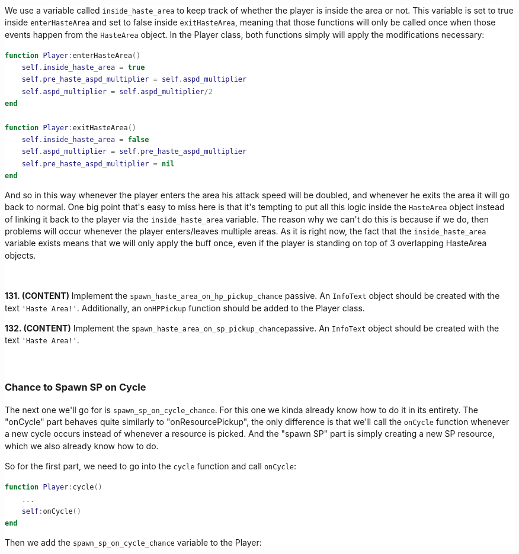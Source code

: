 We use a variable called `inside_haste_area` to keep track of whether the player is inside the area or not. This variable is set to true inside `enterHasteArea` and set to false inside `exitHasteArea`, meaning that those functions will only be called once when those events happen from the `HasteArea` object. In the Player class, both functions simply will apply the modifications necessary:

```lua
function Player:enterHasteArea()
    self.inside_haste_area = true
    self.pre_haste_aspd_multiplier = self.aspd_multiplier
    self.aspd_multiplier = self.aspd_multiplier/2
end

function Player:exitHasteArea()
    self.inside_haste_area = false
    self.aspd_multiplier = self.pre_haste_aspd_multiplier
    self.pre_haste_aspd_multiplier = nil
end
```

And so in this way whenever the player enters the area his attack speed will be doubled, and whenever he exits the area it will go back to normal. One big point that's easy to miss here is that it's tempting to put all this logic inside the `HasteArea` object instead of linking it back to the player via the `inside_haste_area` variable. The reason why we can't do this is because if we do, then problems will occur whenever the player enters/leaves multiple areas. As it is right now, the fact that the `inside_haste_area` variable exists means that we will only apply the buff once, even if the player is standing on top of 3 overlapping HasteArea objects.

<br>

**131. (CONTENT)** Implement the `spawn_haste_area_on_hp_pickup_chance` passive. An `InfoText` object should be created with the text `'Haste Area!'`. Additionally, an `onHPPickup` function should be added to the Player class.

**132. (CONTENT)** Implement the `spawn_haste_area_on_sp_pickup_chance`passive. An `InfoText` object should be created with the text `'Haste Area!'`.

<br>

### Chance to Spawn SP on Cycle

The next one we'll go for is `spawn_sp_on_cycle_chance`. For this one we kinda already know how to do it in its entirety. The "onCycle" part behaves quite similarly to "onResourcePickup", the only difference is that we'll call the `onCycle` function whenever a new cycle occurs instead of whenever a resource is picked. And the "spawn SP" part is simply creating a new SP resource, which we also already know how to do.

So for the first part, we need to go into the `cycle` function and call `onCycle`:

```lua
function Player:cycle()
    ...
    self:onCycle()
end
```

Then we add the `spawn_sp_on_cycle_chance` variable to the Player:
